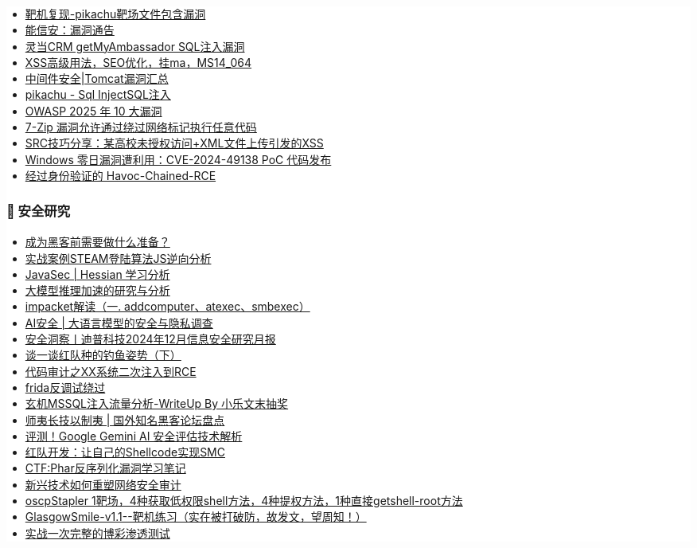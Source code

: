 * [靶机复现-pikachu靶场文件包含漏洞](https://mp.weixin.qq.com/s?__biz=Mzk1NzI5NzA3NQ==&mid=2247486308&idx=1&sn=601c9ad58c9c5920f7f64cae97900a7b)
* [能信安：漏洞通告](https://mp.weixin.qq.com/s?__biz=MzI1MTYzMjY1OQ==&mid=2247490767&idx=1&sn=4d50d50ddaaa43b64e68433197559709)
* [灵当CRM getMyAmbassador SQL注入漏洞](https://mp.weixin.qq.com/s?__biz=MzkzMTcwMTg1Mg==&mid=2247490285&idx=1&sn=1844199c9e5bcd33ef6b29e3ab003f1f)
* [XSS高级用法，SEO优化，挂ma，MS14_064](https://mp.weixin.qq.com/s?__biz=MzU2MTc4NTEyNw==&mid=2247486358&idx=1&sn=04e040f8479a8d211136d0cce6379a5d)
* [中间件安全|Tomcat漏洞汇总](https://mp.weixin.qq.com/s?__biz=Mzg3OTUxNTU2NQ==&mid=2247490013&idx=3&sn=87f07e5635337b5920c4f83eaad5eb55)
* [pikachu - Sql InjectSQL注入](https://mp.weixin.qq.com/s?__biz=Mzk1NzI2NDQyMw==&mid=2247484457&idx=1&sn=17d8821d1d5ef9421535eeb992d948c2)
* [OWASP 2025 年 10 大漏洞](https://mp.weixin.qq.com/s?__biz=MzI0NzE4ODk1Mw==&mid=2652094668&idx=1&sn=162ecc38d487773f0cc1d476a900423c)
* [7-Zip 漏洞允许通过绕过网络标记执行任意代码](https://mp.weixin.qq.com/s?__biz=MzI0NzE4ODk1Mw==&mid=2652094668&idx=2&sn=b4a3efa0f4f65c3bbcf7595b75c318bd)
* [SRC技巧分享：某高校未授权访问+XML文件上传引发的XSS](https://mp.weixin.qq.com/s?__biz=MzkzNzU5MDMxOA==&mid=2247484238&idx=1&sn=1212c4ce350e7d19cf41b8dd512655bd)
* [Windows 零日漏洞遭利用：CVE-2024-49138 PoC 代码发布](https://mp.weixin.qq.com/s?__biz=MzAxMjYyMzkwOA==&mid=2247526949&idx=1&sn=31c547596d860fd22edbb2c5ea3275b5)
* [经过身份验证的 Havoc-Chained-RCE](https://mp.weixin.qq.com/s?__biz=MzAxMjYyMzkwOA==&mid=2247526949&idx=2&sn=a23000160f33bae7a7589095bf21016b)

### 🔬 安全研究

* [成为黑客前需要做什么准备？](https://mp.weixin.qq.com/s?__biz=MzU3MjczNzA1Ng==&mid=2247495629&idx=1&sn=eb1c5c21c6b14960a14a460676138d53)
* [实战案例STEAM登陆算法JS逆向分析](https://mp.weixin.qq.com/s?__biz=MzkyNDYwNTcyNA==&mid=2247487394&idx=1&sn=4ce52339a1c82a403790301f76cc9591)
* [JavaSec | Hessian 学习分析](https://mp.weixin.qq.com/s?__biz=MzUyODkwNDIyMg==&mid=2247547472&idx=1&sn=97f20fdc02314330350a1c32c1fe8d11)
* [大模型推理加速的研究与分析](https://mp.weixin.qq.com/s?__biz=Mzg3Njc0NTgwMg==&mid=2247502381&idx=1&sn=0047ef29bd6743e8461f90f92de1c1b5)
* [impacket解读（一. addcomputer、atexec、smbexec）](https://mp.weixin.qq.com/s?__biz=Mzg5NTkxNzg4MA==&mid=2247489868&idx=1&sn=9c413ecc4dcac33709f39e83f636b6dc)
* [AI安全 | 大语言模型的安全与隐私调查](https://mp.weixin.qq.com/s?__biz=Mzg4MDU0NTQ4Mw==&mid=2247528770&idx=1&sn=01c667d6b8bf483c61fb46707d64503b)
* [安全洞察丨迪普科技2024年12月信息安全研究月报](https://mp.weixin.qq.com/s?__biz=MzA4NzE5MzkzNA==&mid=2650370559&idx=1&sn=209e6555d18fc0cf72cefcaaae8f47fe)
* [谈一谈红队种的钓鱼姿势（下）](https://mp.weixin.qq.com/s?__biz=MzAxMjE3ODU3MQ==&mid=2650607107&idx=3&sn=180dd13fa2c03e46b12f00ebd24010b2)
* [代码审计之XX系统二次注入到RCE](https://mp.weixin.qq.com/s?__biz=Mzg2ODg3NzExNw==&mid=2247488424&idx=2&sn=92e385d353f41346efc84ab8dd40cbcf)
* [frida反调试绕过](https://mp.weixin.qq.com/s?__biz=MzkzMDQ5MDM3NA==&mid=2247488328&idx=1&sn=eaee43543ba678257f9ea832e1f0645c)
* [玄机MSSQL注入流量分析-WriteUp By 小乐文末抽奖](https://mp.weixin.qq.com/s?__biz=MzIzMTQ4NzE2Ng==&mid=2247495166&idx=1&sn=5e76beff571aebd4d1ece90cfae177a7)
* [师夷长技以制夷 | 国外知名黑客论坛盘点](https://mp.weixin.qq.com/s?__biz=MzkxNTY4NTQwMg==&mid=2247484274&idx=1&sn=59150b0ad2dd51c52c1de20bb268ca38)
* [评测！Google Gemini AI 安全评估技术解析](https://mp.weixin.qq.com/s?__biz=MzkzNDUxOTk2Mw==&mid=2247495755&idx=1&sn=1c93538b659aaa13acfbd29314dbe477)
* [红队开发：让自己的Shellcode实现SMC](https://mp.weixin.qq.com/s?__biz=MzkzMDgyMTM1Ng==&mid=2247484959&idx=1&sn=80aa30e9e097b748ac86ff032e7de6ee)
* [CTF:Phar反序列化漏洞学习笔记](https://mp.weixin.qq.com/s?__biz=Mzg2MjgwMzIxMA==&mid=2247484807&idx=1&sn=abe41dbf3b287ee6084ee20f4fb0503f)
* [新兴技术如何重塑网络安全审计](https://mp.weixin.qq.com/s?__biz=Mzg2MDY0MjQwMw==&mid=2247494292&idx=1&sn=290bc5c696bb851469fc9c364d7ef982)
* [oscpStapler 1靶场，4种获取低权限shell方法，4种提权方法，1种直接getshell-root方法](https://mp.weixin.qq.com/s?__biz=Mzk1NzE0ODk3Nw==&mid=2247490646&idx=1&sn=2b91308e25fbdd114a8a2e76d9508191)
* [GlasgowSmile-v1.1--靶机练习（实在被打破防，故发文，望周知！）](https://mp.weixin.qq.com/s?__biz=MzkxNjg3NTQ4NA==&mid=2247485873&idx=1&sn=538a8caac2891184f806057604999941)
* [实战一次完整的博彩渗透测试](https://mp.weixin.qq.com/s?__biz=Mzk0NjQ2NzQ0Ng==&mid=2247484964&idx=1&sn=98164358d507215213404002f94660cb)